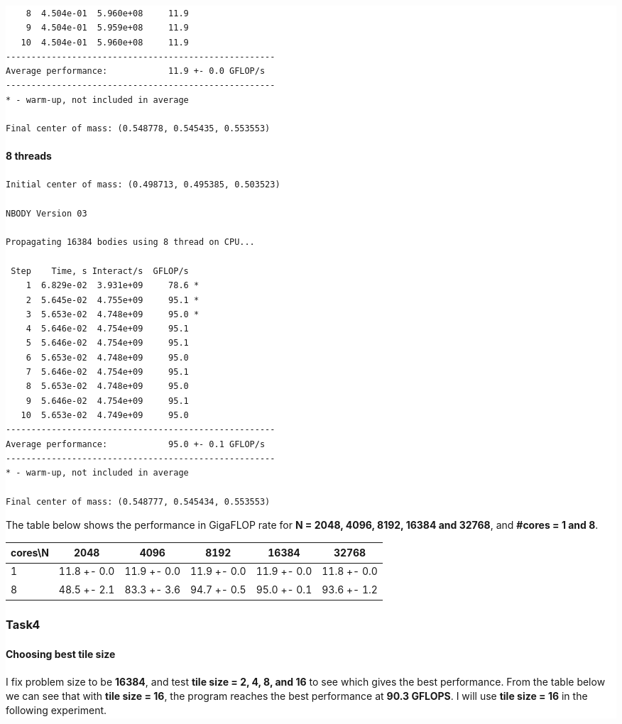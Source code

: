 ```
    8  4.504e-01  5.960e+08     11.9
    9  4.504e-01  5.959e+08     11.9
   10  4.504e-01  5.960e+08     11.9
-----------------------------------------------------
Average performance:            11.9 +- 0.0 GFLOP/s
-----------------------------------------------------
* - warm-up, not included in average

Final center of mass: (0.548778, 0.545435, 0.553553)
```
#### 8 threads
```
Initial center of mass: (0.498713, 0.495385, 0.503523)

NBODY Version 03

Propagating 16384 bodies using 8 thread on CPU...

 Step    Time, s Interact/s  GFLOP/s
    1  6.829e-02  3.931e+09     78.6 *
    2  5.645e-02  4.755e+09     95.1 *
    3  5.653e-02  4.748e+09     95.0 *
    4  5.646e-02  4.754e+09     95.1
    5  5.646e-02  4.754e+09     95.1
    6  5.653e-02  4.748e+09     95.0
    7  5.646e-02  4.754e+09     95.1
    8  5.653e-02  4.748e+09     95.0
    9  5.646e-02  4.754e+09     95.1
   10  5.653e-02  4.749e+09     95.0
-----------------------------------------------------
Average performance:            95.0 +- 0.1 GFLOP/s
-----------------------------------------------------
* - warm-up, not included in average

Final center of mass: (0.548777, 0.545434, 0.553553)
```

The table below shows the performance in GigaFLOP rate for **N = 2048, 4096, 8192, 16384 and 32768**, and **#cores = 1 and 8**.

cores\N  | 2048      | 4096      | 8192      | 16384     | 32768
------- | -------   | -------   | -------   | -------   | -------
1       |11.8 +- 0.0|11.9 +- 0.0|11.9 +- 0.0|11.9 +- 0.0|11.8 +- 0.0|
8       |48.5 +- 2.1|83.3 +- 3.6|94.7 +- 0.5|95.0 +- 0.1|93.6 +- 1.2|

### Task4
#### Choosing best tile size
I fix problem size to be **16384**, and test **tile size = 2, 4, 8, and 16** to see which gives the best performance. From the table below we can see that with **tile size = 16**, the program reaches the best performance at **90.3 GFLOPS**. I will use **tile size = 16** in the following experiment.
